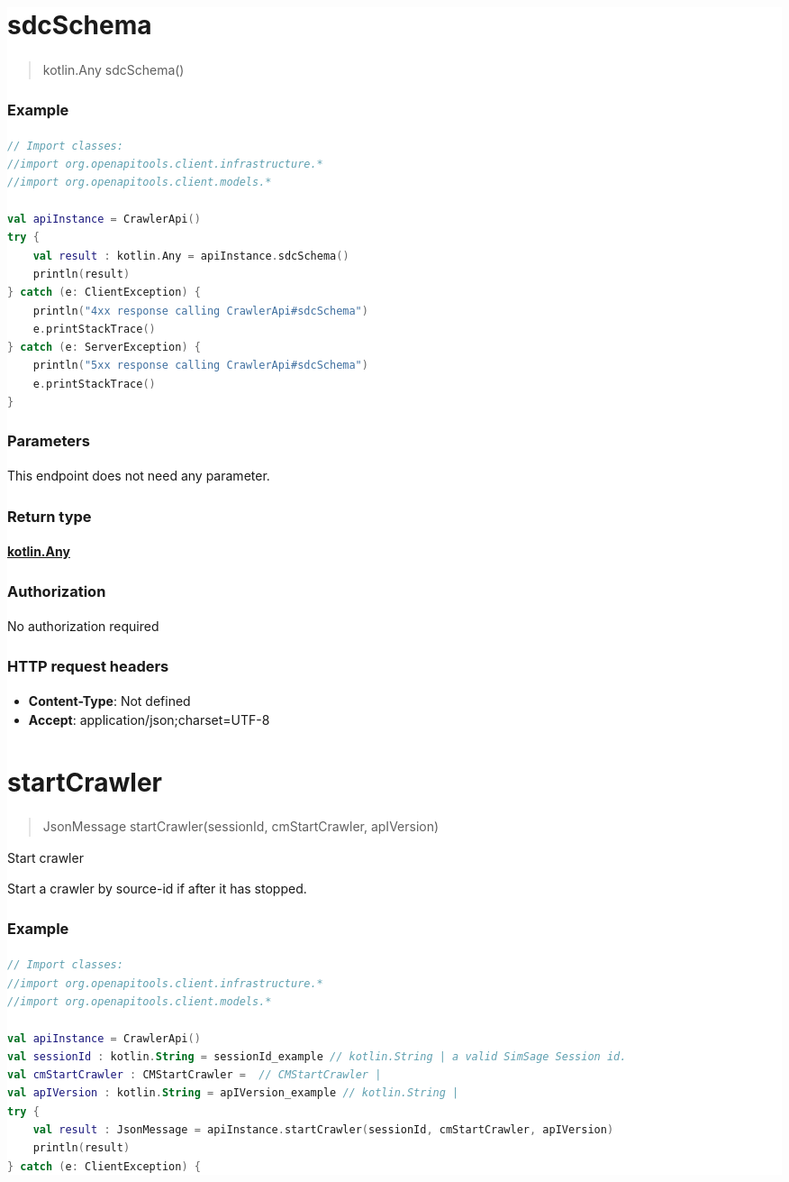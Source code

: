 <a id="sdcSchema"></a>
# **sdcSchema**
> kotlin.Any sdcSchema()



### Example
```kotlin
// Import classes:
//import org.openapitools.client.infrastructure.*
//import org.openapitools.client.models.*

val apiInstance = CrawlerApi()
try {
    val result : kotlin.Any = apiInstance.sdcSchema()
    println(result)
} catch (e: ClientException) {
    println("4xx response calling CrawlerApi#sdcSchema")
    e.printStackTrace()
} catch (e: ServerException) {
    println("5xx response calling CrawlerApi#sdcSchema")
    e.printStackTrace()
}
```

### Parameters
This endpoint does not need any parameter.

### Return type

[**kotlin.Any**](kotlin.Any.md)

### Authorization

No authorization required

### HTTP request headers

 - **Content-Type**: Not defined
 - **Accept**: application/json;charset=UTF-8

<a id="startCrawler"></a>
# **startCrawler**
> JsonMessage startCrawler(sessionId, cmStartCrawler, apIVersion)

Start crawler

Start a crawler by source-id if after it has stopped.

### Example
```kotlin
// Import classes:
//import org.openapitools.client.infrastructure.*
//import org.openapitools.client.models.*

val apiInstance = CrawlerApi()
val sessionId : kotlin.String = sessionId_example // kotlin.String | a valid SimSage Session id.
val cmStartCrawler : CMStartCrawler =  // CMStartCrawler | 
val apIVersion : kotlin.String = apIVersion_example // kotlin.String | 
try {
    val result : JsonMessage = apiInstance.startCrawler(sessionId, cmStartCrawler, apIVersion)
    println(result)
} catch (e: ClientException) {
```